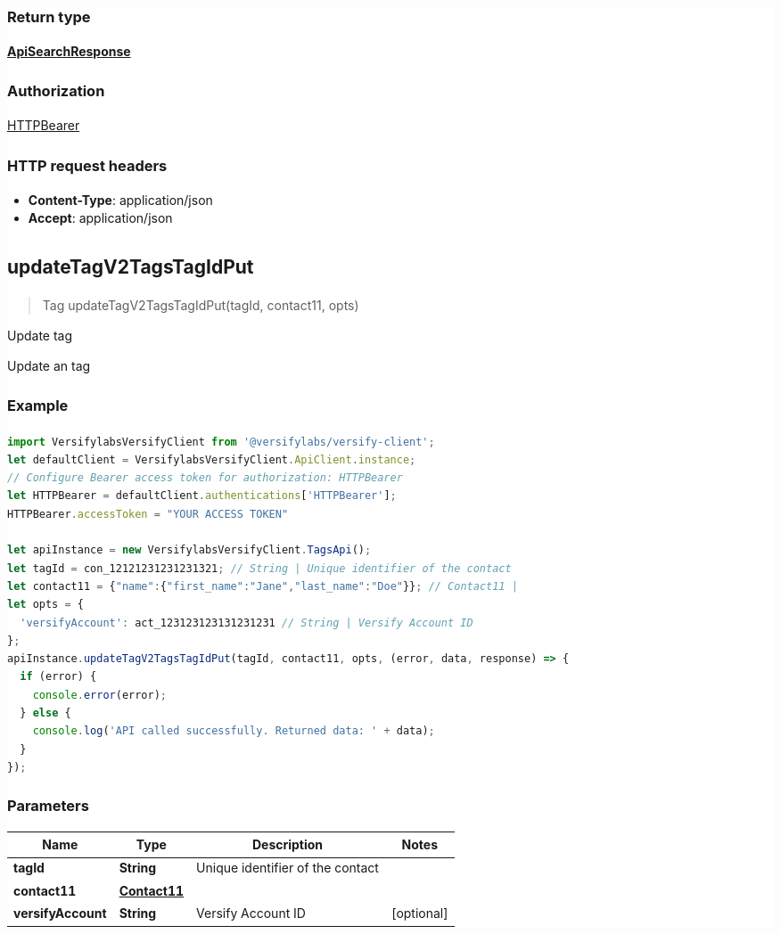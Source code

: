 ### Return type

[**ApiSearchResponse**](ApiSearchResponse.md)

### Authorization

[HTTPBearer](../README.md#HTTPBearer)

### HTTP request headers

- **Content-Type**: application/json
- **Accept**: application/json


## updateTagV2TagsTagIdPut

> Tag updateTagV2TagsTagIdPut(tagId, contact11, opts)

Update tag

Update an tag

### Example

```javascript
import VersifylabsVersifyClient from '@versifylabs/versify-client';
let defaultClient = VersifylabsVersifyClient.ApiClient.instance;
// Configure Bearer access token for authorization: HTTPBearer
let HTTPBearer = defaultClient.authentications['HTTPBearer'];
HTTPBearer.accessToken = "YOUR ACCESS TOKEN"

let apiInstance = new VersifylabsVersifyClient.TagsApi();
let tagId = con_12121231231231321; // String | Unique identifier of the contact
let contact11 = {"name":{"first_name":"Jane","last_name":"Doe"}}; // Contact11 | 
let opts = {
  'versifyAccount': act_123123123131231231 // String | Versify Account ID
};
apiInstance.updateTagV2TagsTagIdPut(tagId, contact11, opts, (error, data, response) => {
  if (error) {
    console.error(error);
  } else {
    console.log('API called successfully. Returned data: ' + data);
  }
});
```

### Parameters


Name | Type | Description  | Notes
------------- | ------------- | ------------- | -------------
 **tagId** | **String**| Unique identifier of the contact | 
 **contact11** | [**Contact11**](Contact11.md)|  | 
 **versifyAccount** | **String**| Versify Account ID | [optional] 
